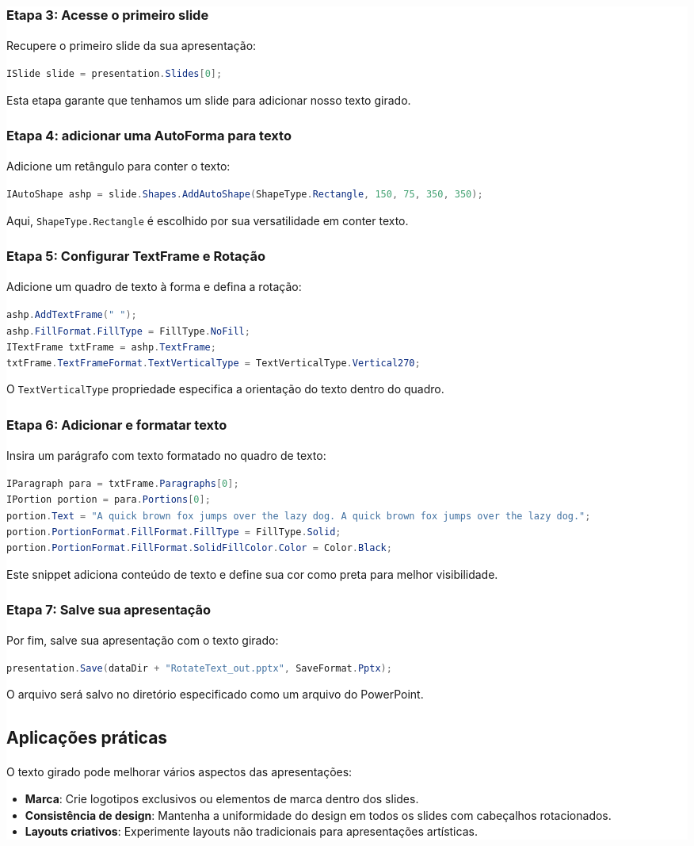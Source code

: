 ### Etapa 3: Acesse o primeiro slide
Recupere o primeiro slide da sua apresentação:

```csharp
ISlide slide = presentation.Slides[0];
```

Esta etapa garante que tenhamos um slide para adicionar nosso texto girado.

### Etapa 4: adicionar uma AutoForma para texto
Adicione um retângulo para conter o texto:

```csharp
IAutoShape ashp = slide.Shapes.AddAutoShape(ShapeType.Rectangle, 150, 75, 350, 350);
```

Aqui, `ShapeType.Rectangle` é escolhido por sua versatilidade em conter texto.

### Etapa 5: Configurar TextFrame e Rotação
Adicione um quadro de texto à forma e defina a rotação:

```csharp
ashp.AddTextFrame(" ");
ashp.FillFormat.FillType = FillType.NoFill;
ITextFrame txtFrame = ashp.TextFrame;
txtFrame.TextFrameFormat.TextVerticalType = TextVerticalType.Vertical270;
```

O `TextVerticalType` propriedade especifica a orientação do texto dentro do quadro.

### Etapa 6: Adicionar e formatar texto
Insira um parágrafo com texto formatado no quadro de texto:

```csharp
IParagraph para = txtFrame.Paragraphs[0];
IPortion portion = para.Portions[0];
portion.Text = "A quick brown fox jumps over the lazy dog. A quick brown fox jumps over the lazy dog.";
portion.PortionFormat.FillFormat.FillType = FillType.Solid;
portion.PortionFormat.FillFormat.SolidFillColor.Color = Color.Black;
```

Este snippet adiciona conteúdo de texto e define sua cor como preta para melhor visibilidade.

### Etapa 7: Salve sua apresentação
Por fim, salve sua apresentação com o texto girado:

```csharp
presentation.Save(dataDir + "RotateText_out.pptx", SaveFormat.Pptx);
```

O arquivo será salvo no diretório especificado como um arquivo do PowerPoint.

## Aplicações práticas

O texto girado pode melhorar vários aspectos das apresentações:
- **Marca**: Crie logotipos exclusivos ou elementos de marca dentro dos slides.
- **Consistência de design**: Mantenha a uniformidade do design em todos os slides com cabeçalhos rotacionados.
- **Layouts criativos**: Experimente layouts não tradicionais para apresentações artísticas.
